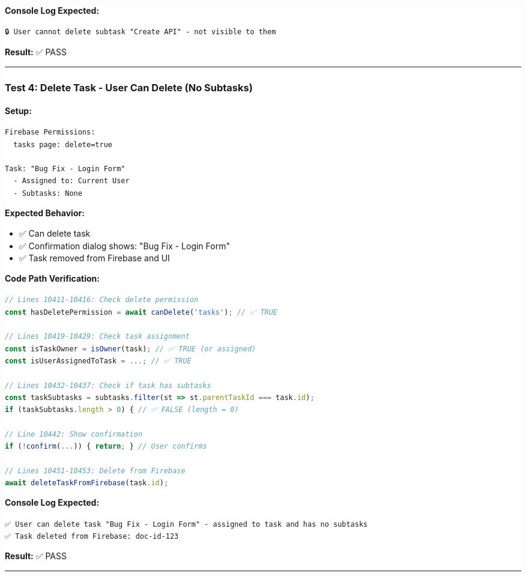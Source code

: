 **Console Log Expected:**
```
🔒 User cannot delete subtask "Create API" - not visible to them
```

**Result:** ✅ PASS

---

### Test 4: Delete Task - User Can Delete (No Subtasks)

**Setup:**
```
Firebase Permissions:
  tasks page: delete=true

Task: "Bug Fix - Login Form"
  - Assigned to: Current User
  - Subtasks: None
```

**Expected Behavior:**
- ✅ Can delete task
- ✅ Confirmation dialog shows: "Bug Fix - Login Form"
- ✅ Task removed from Firebase and UI

**Code Path Verification:**
```javascript
// Lines 10411-10416: Check delete permission
const hasDeletePermission = await canDelete('tasks'); // ✅ TRUE

// Lines 10419-10429: Check task assignment
const isTaskOwner = isOwner(task); // ✅ TRUE (or assigned)
const isUserAssignedToTask = ...; // ✅ TRUE

// Lines 10432-10437: Check if task has subtasks
const taskSubtasks = subtasks.filter(st => st.parentTaskId === task.id);
if (taskSubtasks.length > 0) { // ✅ FALSE (length = 0)

// Line 10442: Show confirmation
if (!confirm(...)) { return; } // User confirms

// Lines 10451-10453: Delete from Firebase
await deleteTaskFromFirebase(task.id);
```

**Console Log Expected:**
```
✅ User can delete task "Bug Fix - Login Form" - assigned to task and has no subtasks
✅ Task deleted from Firebase: doc-id-123
```

**Result:** ✅ PASS

---

